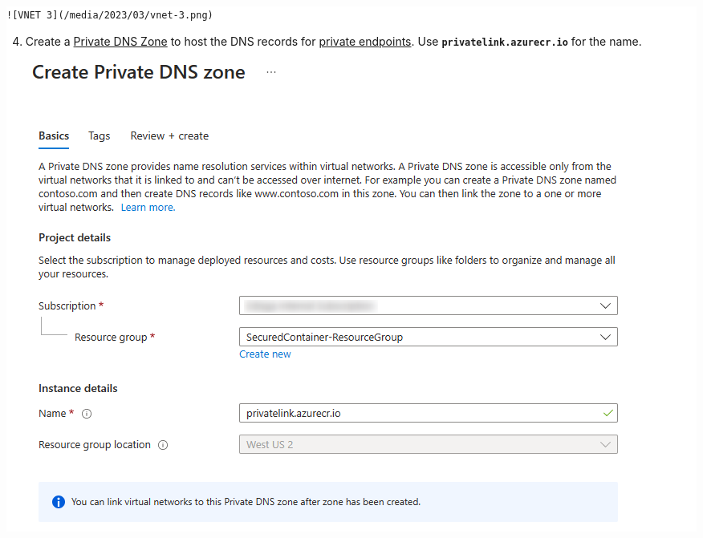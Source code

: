     ![VNET 3](/media/2023/03/vnet-3.png)

4. Create a [Private DNS Zone](https://ms.portal.azure.com/#create/Microsoft.PrivateDnsZone-ARM) to host the DNS records for [private endpoints](https://learn.microsoft.com/en-us/azure/private-link/private-endpoint-overview). Use **`privatelink.azurecr.io`** for the name.
   
   ![VNET 4](/media/2023/03/vnet-4.png)
